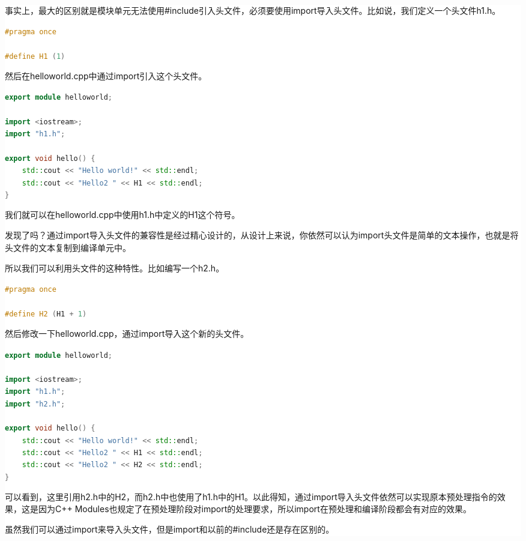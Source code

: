 事实上，最大的区别就是模块单元无法使用#include引入头文件，必须要使用import导入头文件。比如说，我们定义一个头文件h1.h。

```c++
#pragma once

#define H1 (1)

```

然后在helloworld.cpp中通过import引入这个头文件。

```c++
export module helloworld;

import <iostream>;
import "h1.h";

export void hello() {
    std::cout << "Hello world!" << std::endl;
    std::cout << "Hello2 " << H1 << std::endl;
}

```

我们就可以在helloworld.cpp中使用h1.h中定义的H1这个符号。

发现了吗？通过import导入头文件的兼容性是经过精心设计的，从设计上来说，你依然可以认为import头文件是简单的文本操作，也就是将头文件的文本复制到编译单元中。

所以我们可以利用头文件的这种特性。比如编写一个h2.h。

```c++
#pragma once

#define H2 (H1 + 1)

```

然后修改一下helloworld.cpp，通过import导入这个新的头文件。

```c++
export module helloworld;

import <iostream>;
import "h1.h";
import "h2.h";

export void hello() {
    std::cout << "Hello world!" << std::endl;
    std::cout << "Hello2 " << H1 << std::endl;
    std::cout << "Hello2 " << H2 << std::endl;
}

```

可以看到，这里引用h2.h中的H2，而h2.h中也使用了h1.h中的H1。以此得知，通过import导入头文件依然可以实现原本预处理指令的效果，这是因为C++ Modules也规定了在预处理阶段对import的处理要求，所以import在预处理和编译阶段都会有对应的效果。

虽然我们可以通过import来导入头文件，但是import和以前的#include还是存在区别的。
